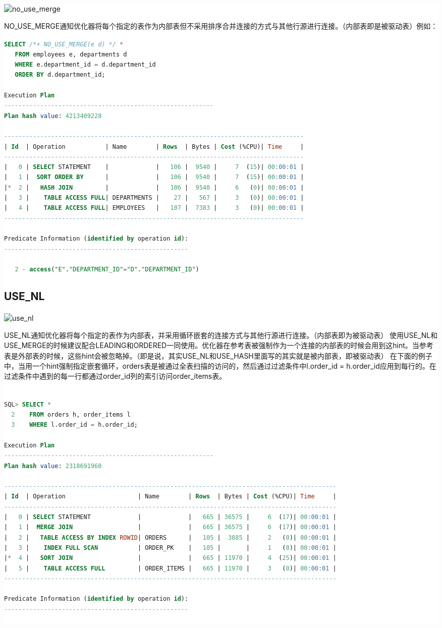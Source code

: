 ![no_use_merge](https://docs.oracle.com/cd/E11882_01/server.112/e41084/img/no_use_merge_hint.gif)

NO_USE_MERGE通知优化器将每个指定的表作为内部表但不采用排序合并连接的方式与其他行源进行连接。（内部表即是被驱动表）例如：

```sql
SELECT /*+ NO_USE_MERGE(e d) */ *
   FROM employees e, departments d
   WHERE e.department_id = d.department_id
   ORDER BY d.department_id;
 
Execution Plan
----------------------------------------------------------
Plan hash value: 4213409228
 
-----------------------------------------------------------------------------------
| Id  | Operation           | Name        | Rows  | Bytes | Cost (%CPU)| Time     |
-----------------------------------------------------------------------------------
|   0 | SELECT STATEMENT    |             |   106 |  9540 |     7  (15)| 00:00:01 |
|   1 |  SORT ORDER BY      |             |   106 |  9540 |     7  (15)| 00:00:01 |
|*  2 |   HASH JOIN         |             |   106 |  9540 |     6   (0)| 00:00:01 |
|   3 |    TABLE ACCESS FULL| DEPARTMENTS |    27 |   567 |     3   (0)| 00:00:01 |
|   4 |    TABLE ACCESS FULL| EMPLOYEES   |   107 |  7383 |     3   (0)| 00:00:01 |
-----------------------------------------------------------------------------------
 
Predicate Information (identified by operation id):
---------------------------------------------------
 
   2 - access("E"."DEPARTMENT_ID"="D"."DEPARTMENT_ID")

 ```

## USE_NL 

![use_nl](https://docs.oracle.com/cd/E11882_01/server.112/e41084/img/use_nl_hint.gif)

USE_NL通知优化器将每个指定的表作为内部表，并采用循环嵌套的连接方式与其他行源进行连接。（内部表即为被驱动表）
使用USE_NL和USE_MERGE的时候建议配合LEADING和ORDERED一同使用。优化器在参考表被强制作为一个连接的内部表的时候会用到这hint。当参考表是外部表的时候，这些hint会被忽略掉。（即是说，其实USE_NL和USE_HASH里面写的其实就是被内部表，即被驱动表）
在下面的例子中，当用一个hint强制指定嵌套循环，orders表是被通过全表扫描的访问的，然后通过过滤条件中l.order_id = h.order_id应用到每行的。在过滤条件中遇到的每一行都通过order_id列的索引访问order_items表。

```sql

SQL> SELECT *
  2    FROM orders h, order_items l
  3    WHERE l.order_id = h.order_id;
 
Execution Plan
----------------------------------------------------------
Plan hash value: 2318691960
 
--------------------------------------------------------------------------------------------
| Id  | Operation                    | Name        | Rows  | Bytes | Cost (%CPU)| Time     |
--------------------------------------------------------------------------------------------
|   0 | SELECT STATEMENT             |             |   665 | 36575 |     6  (17)| 00:00:01 |
|   1 |  MERGE JOIN                  |             |   665 | 36575 |     6  (17)| 00:00:01 |
|   2 |   TABLE ACCESS BY INDEX ROWID| ORDERS      |   105 |  3885 |     2   (0)| 00:00:01 |
|   3 |    INDEX FULL SCAN           | ORDER_PK    |   105 |       |     1   (0)| 00:00:01 |
|*  4 |   SORT JOIN                  |             |   665 | 11970 |     4  (25)| 00:00:01 |
|   5 |    TABLE ACCESS FULL         | ORDER_ITEMS |   665 | 11970 |     3   (0)| 00:00:01 |
--------------------------------------------------------------------------------------------
 
Predicate Information (identified by operation id):
---------------------------------------------------
 
```